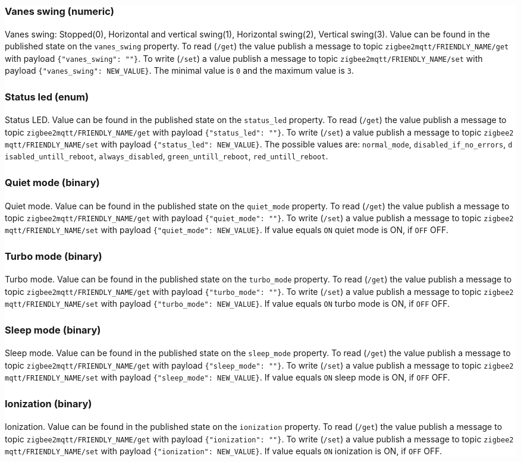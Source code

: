 ### Vanes swing (numeric)
Vanes swing: Stopped(0), Horizontal and vertical swing(1), Horizontal swing(2), Vertical swing(3).
Value can be found in the published state on the `vanes_swing` property.
To read (`/get`) the value publish a message to topic `zigbee2mqtt/FRIENDLY_NAME/get` with payload `{"vanes_swing": ""}`.
To write (`/set`) a value publish a message to topic `zigbee2mqtt/FRIENDLY_NAME/set` with payload `{"vanes_swing": NEW_VALUE}`.
The minimal value is `0` and the maximum value is `3`.

### Status led (enum)
Status LED.
Value can be found in the published state on the `status_led` property.
To read (`/get`) the value publish a message to topic `zigbee2mqtt/FRIENDLY_NAME/get` with payload `{"status_led": ""}`.
To write (`/set`) a value publish a message to topic `zigbee2mqtt/FRIENDLY_NAME/set` with payload `{"status_led": NEW_VALUE}`.
The possible values are: `normal_mode`, `disabled_if_no_errors`, `disabled_untill_reboot`, `always_disabled`, `green_untill_reboot`, `red_untill_reboot`.

### Quiet mode (binary)
Quiet mode.
Value can be found in the published state on the `quiet_mode` property.
To read (`/get`) the value publish a message to topic `zigbee2mqtt/FRIENDLY_NAME/get` with payload `{"quiet_mode": ""}`.
To write (`/set`) a value publish a message to topic `zigbee2mqtt/FRIENDLY_NAME/set` with payload `{"quiet_mode": NEW_VALUE}`.
If value equals `ON` quiet mode is ON, if `OFF` OFF.

### Turbo mode (binary)
Turbo mode.
Value can be found in the published state on the `turbo_mode` property.
To read (`/get`) the value publish a message to topic `zigbee2mqtt/FRIENDLY_NAME/get` with payload `{"turbo_mode": ""}`.
To write (`/set`) a value publish a message to topic `zigbee2mqtt/FRIENDLY_NAME/set` with payload `{"turbo_mode": NEW_VALUE}`.
If value equals `ON` turbo mode is ON, if `OFF` OFF.

### Sleep mode (binary)
Sleep mode.
Value can be found in the published state on the `sleep_mode` property.
To read (`/get`) the value publish a message to topic `zigbee2mqtt/FRIENDLY_NAME/get` with payload `{"sleep_mode": ""}`.
To write (`/set`) a value publish a message to topic `zigbee2mqtt/FRIENDLY_NAME/set` with payload `{"sleep_mode": NEW_VALUE}`.
If value equals `ON` sleep mode is ON, if `OFF` OFF.

### Ionization (binary)
Ionization.
Value can be found in the published state on the `ionization` property.
To read (`/get`) the value publish a message to topic `zigbee2mqtt/FRIENDLY_NAME/get` with payload `{"ionization": ""}`.
To write (`/set`) a value publish a message to topic `zigbee2mqtt/FRIENDLY_NAME/set` with payload `{"ionization": NEW_VALUE}`.
If value equals `ON` ionization is ON, if `OFF` OFF.
